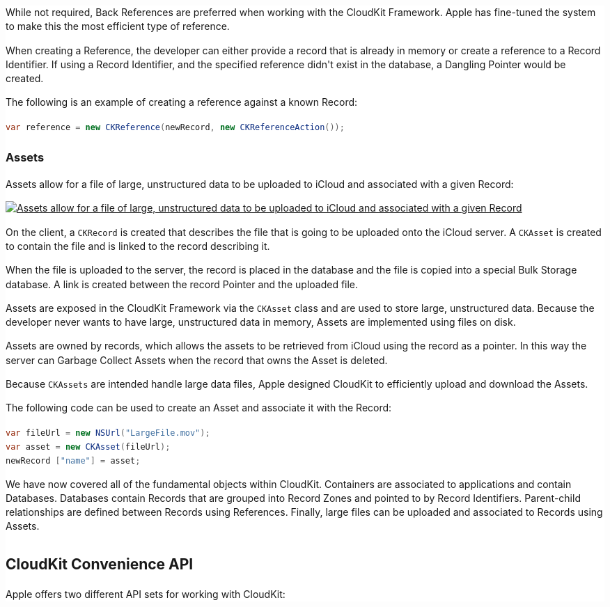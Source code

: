 While not required, Back References are preferred when working with the CloudKit Framework. Apple has fine-tuned the system to make this the most efficient type of reference.

When creating a Reference, the developer can either provide a record that is already in memory or create a reference to a Record Identifier. If using a Record Identifier, and the specified reference didn't exist in the database, a Dangling Pointer would be created.

The following is an example of creating a reference against a known Record:

```csharp
var reference = new CKReference(newRecord, new CKReferenceAction());
```

### Assets

Assets allow for a file of large, unstructured data to be uploaded to iCloud and associated with a given Record:

 [![](intro-to-cloudkit-images/image38.png "Assets allow for a file of large, unstructured data to be uploaded to iCloud and associated with a given Record")](intro-to-cloudkit-images/image38.png#lightbox)

On the client, a `CKRecord` is created that describes the file that is going to be uploaded onto the iCloud server. A `CKAsset` is created to contain the file and is linked to the record describing it.

When the file is uploaded to the server, the record is placed in the database and the file is copied into a special Bulk Storage database. A link is created between the record Pointer and the uploaded file.

Assets are exposed in the CloudKit Framework via the `CKAsset` class and are used to store large, unstructured data. Because the developer never wants to have large, unstructured data in memory, Assets are implemented using files on disk.

Assets are owned by records, which allows the assets to be retrieved from iCloud using the record as a pointer. In this way the server can Garbage Collect Assets when the record that owns the Asset is deleted.

Because `CKAssets` are intended handle large data files, Apple designed CloudKit to efficiently upload and download the Assets.

The following code can be used to create an Asset and associate it with the Record:

```csharp
var fileUrl = new NSUrl("LargeFile.mov");
var asset = new CKAsset(fileUrl);
newRecord ["name"] = asset;
```

We have now covered all of the fundamental objects within CloudKit. Containers are associated to applications and contain Databases. Databases contain Records that are grouped into Record Zones and pointed to by Record Identifiers. Parent-child relationships are defined between Records using References. Finally, large files can be uploaded and associated to Records using Assets.

## CloudKit Convenience API

Apple offers two different API sets for working with CloudKit:
